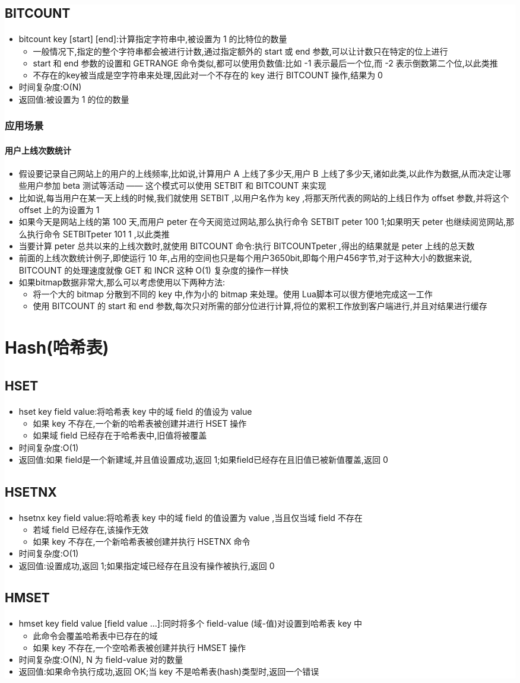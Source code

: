 ## BITCOUNT

* bitcount key [start] [end]:计算指定字符串中,被设置为 1 的比特位的数量
  * 一般情况下,指定的整个字符串都会被进行计数,通过指定额外的 start 或 end 参数,可以让计数只在特定的位上进行
  * start 和 end 参数的设置和 GETRANGE 命令类似,都可以使用负数值:比如 -1 表示最后一个位,而 -2 表示倒数第二个位,以此类推
  * 不存在的key被当成是空字符串来处理,因此对一个不存在的 key 进行 BITCOUNT 操作,结果为 0
* 时间复杂度:O(N)
* 返回值:被设置为 1 的位的数量

### 应用场景

#### 用户上线次数统计

* 假设要记录自己网站上的用户的上线频率,比如说,计算用户 A 上线了多少天,用户 B 上线了多少天,诸如此类,以此作为数据,从而决定让哪些用户参加 beta 测试等活动 —— 这个模式可以使用 SETBIT 和 BITCOUNT 来实现
* 比如说,每当用户在某一天上线的时候,我们就使用 SETBIT ,以用户名作为 key ,将那天所代表的网站的上线日作为 offset 参数,并将这个 offset 上的为设置为 1
* 如果今天是网站上线的第 100 天,而用户 peter 在今天阅览过网站,那么执行命令 SETBIT peter 100 1;如果明天 peter 也继续阅览网站,那么执行命令 SETBITpeter 101 1 ,以此类推
* 当要计算 peter 总共以来的上线次数时,就使用 BITCOUNT 命令:执行 BITCOUNTpeter ,得出的结果就是 peter 上线的总天数
* 前面的上线次数统计例子,即使运行 10 年,占用的空间也只是每个用户3650bit,即每个用户456字节,对于这种大小的数据来说, BITCOUNT 的处理速度就像 GET 和 INCR 这种 O(1) 复杂度的操作一样快
* 如果bitmap数据非常大,那么可以考虑使用以下两种方法:
  * 将一个大的 bitmap 分散到不同的 key 中,作为小的 bitmap 来处理。使用 Lua脚本可以很方便地完成这一工作
  * 使用 BITCOUNT 的 start 和 end 参数,每次只对所需的部分位进行计算,将位的累积工作放到客户端进行,并且对结果进行缓存

# Hash(哈希表)

## HSET

* hset key field value:将哈希表 key 中的域 field 的值设为 value
  * 如果 key 不存在,一个新的哈希表被创建并进行 HSET 操作
  * 如果域 field 已经存在于哈希表中,旧值将被覆盖
* 时间复杂度:O(1)
* 返回值:如果 field是一个新建域,并且值设置成功,返回 1;如果field已经存在且旧值已被新值覆盖,返回 0

## HSETNX

* hsetnx key field value:将哈希表 key 中的域 field 的值设置为 value ,当且仅当域 field 不存在
  * 若域 field 已经存在,该操作无效
  * 如果 key 不存在,一个新哈希表被创建并执行 HSETNX 命令
* 时间复杂度:O(1)
* 返回值:设置成功,返回 1;如果指定域已经存在且没有操作被执行,返回 0

## HMSET

* hmset key field value [field value ...]:同时将多个 field-value (域-值)对设置到哈希表 key 中
  * 此命令会覆盖哈希表中已存在的域
  * 如果 key 不存在,一个空哈希表被创建并执行 HMSET 操作
* 时间复杂度:O(N), N 为 field-value 对的数量
* 返回值:如果命令执行成功,返回 OK;当 key 不是哈希表(hash)类型时,返回一个错误
